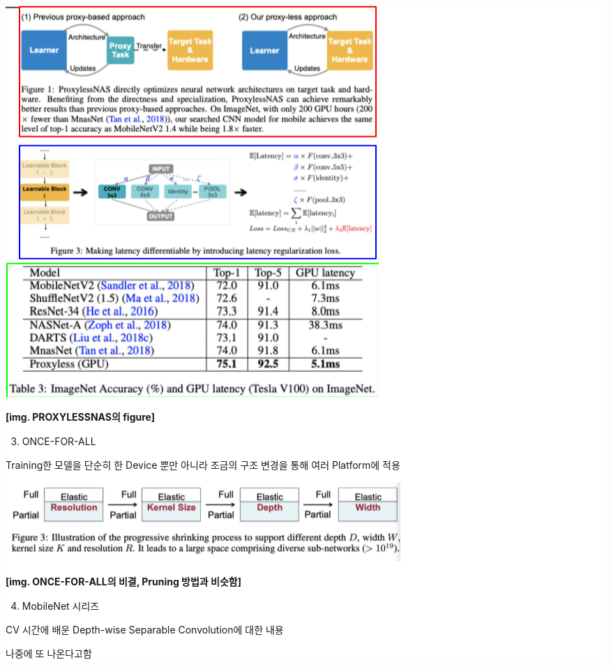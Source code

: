 ![image-20210316133636284](Lightweight.assets/image-20210316133636284.png)

**[img. PROXYLESSNAS의 figure]**

3. ONCE-FOR-ALL

Training한 모델을 단순히 한 Device 뿐만 아니라 조금의 구조 변경을 통해 여러 Platform에 적용

![image-20210316134459845](Lightweight.assets/image-20210316134459845.png)

**[img. ONCE-FOR-ALL의 비결, Pruning 방법과 비슷함]**

4. MobileNet 시리즈



CV 시간에 배운 Depth-wise Separable Convolution에 대한 내용

나중에 또 나온다고함 
